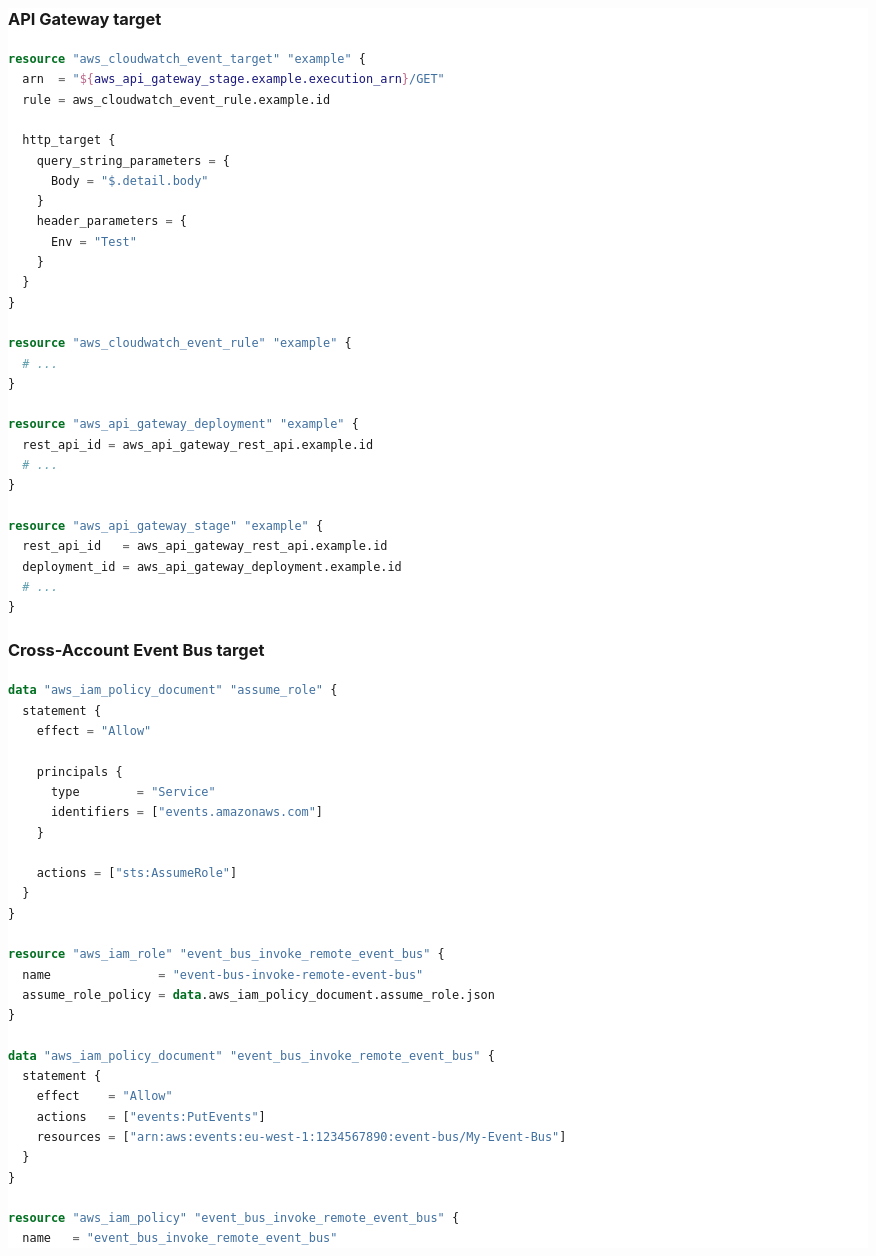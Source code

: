 
### API Gateway target

```terraform
resource "aws_cloudwatch_event_target" "example" {
  arn  = "${aws_api_gateway_stage.example.execution_arn}/GET"
  rule = aws_cloudwatch_event_rule.example.id

  http_target {
    query_string_parameters = {
      Body = "$.detail.body"
    }
    header_parameters = {
      Env = "Test"
    }
  }
}

resource "aws_cloudwatch_event_rule" "example" {
  # ...
}

resource "aws_api_gateway_deployment" "example" {
  rest_api_id = aws_api_gateway_rest_api.example.id
  # ...
}

resource "aws_api_gateway_stage" "example" {
  rest_api_id   = aws_api_gateway_rest_api.example.id
  deployment_id = aws_api_gateway_deployment.example.id
  # ...
}
```

### Cross-Account Event Bus target

```terraform
data "aws_iam_policy_document" "assume_role" {
  statement {
    effect = "Allow"

    principals {
      type        = "Service"
      identifiers = ["events.amazonaws.com"]
    }

    actions = ["sts:AssumeRole"]
  }
}

resource "aws_iam_role" "event_bus_invoke_remote_event_bus" {
  name               = "event-bus-invoke-remote-event-bus"
  assume_role_policy = data.aws_iam_policy_document.assume_role.json
}

data "aws_iam_policy_document" "event_bus_invoke_remote_event_bus" {
  statement {
    effect    = "Allow"
    actions   = ["events:PutEvents"]
    resources = ["arn:aws:events:eu-west-1:1234567890:event-bus/My-Event-Bus"]
  }
}

resource "aws_iam_policy" "event_bus_invoke_remote_event_bus" {
  name   = "event_bus_invoke_remote_event_bus"
```